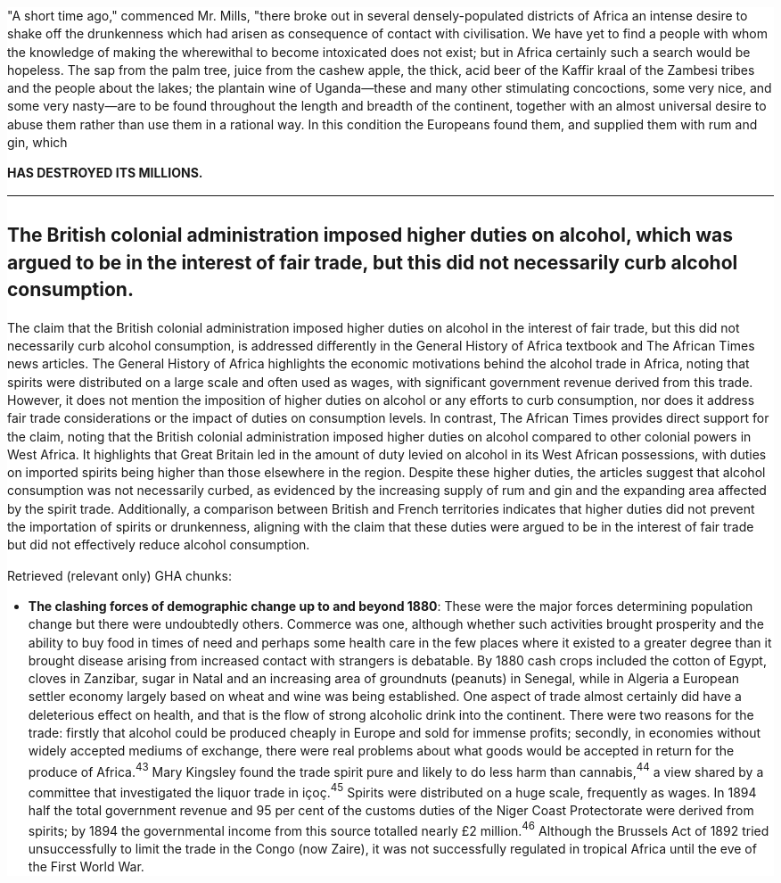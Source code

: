 "A short time ago," commenced Mr. Mills, "there broke out in several densely-populated districts of Africa an intense desire to shake off the drunkenness which had arisen as consequence of contact with civilisation. We have yet to find a people with whom the knowledge of making the wherewithal to become intoxicated does not exist; but in Africa certainly such a search would be hopeless. The sap from the palm tree, juice from the cashew apple, the thick, acid beer of the Kaffir kraal of the Zambesi tribes and the people about the lakes; the plantain wine of Uganda—these and many other stimulating concoctions, some very nice, and some very nasty—are to be found throughout the length and breadth of the continent, together with an almost universal desire to abuse them rather than use them in a rational way. In this condition the Europeans found them, and supplied them with rum and gin, which

**HAS DESTROYED ITS MILLIONS.**


---

## The British colonial administration imposed higher duties on alcohol, which was argued to be in the interest of fair trade, but this did not necessarily curb alcohol consumption.

The claim that the British colonial administration imposed higher duties on alcohol in the interest of fair trade, but this did not necessarily curb alcohol consumption, is addressed differently in the General History of Africa textbook and The African Times news articles. The General History of Africa highlights the economic motivations behind the alcohol trade in Africa, noting that spirits were distributed on a large scale and often used as wages, with significant government revenue derived from this trade. However, it does not mention the imposition of higher duties on alcohol or any efforts to curb consumption, nor does it address fair trade considerations or the impact of duties on consumption levels. In contrast, The African Times provides direct support for the claim, noting that the British colonial administration imposed higher duties on alcohol compared to other colonial powers in West Africa. It highlights that Great Britain led in the amount of duty levied on alcohol in its West African possessions, with duties on imported spirits being higher than those elsewhere in the region. Despite these higher duties, the articles suggest that alcohol consumption was not necessarily curbed, as evidenced by the increasing supply of rum and gin and the expanding area affected by the spirit trade. Additionally, a comparison between British and French territories indicates that higher duties did not prevent the importation of spirits or drunkenness, aligning with the claim that these duties were argued to be in the interest of fair trade but did not effectively reduce alcohol consumption.

Retrieved (relevant only) GHA chunks:
* **The clashing forces of demographic change up to and beyond 1880**: These were the major forces determining population change but there were undoubtedly others. Commerce was one, although whether such activities brought prosperity and the ability to buy food in times of need and perhaps some health care in the few places where it existed to a greater degree than it brought disease arising from increased contact with strangers is debatable. By 1880 cash crops included the cotton of Egypt, cloves in Zanzibar, sugar in Natal and an increasing area of groundnuts (peanuts) in Senegal, while in Algeria a European settler economy largely based on wheat and wine was being established. One aspect of trade almost certainly did have a deleterious effect on health, and that is the flow of strong alcoholic drink into the continent. There were two reasons for the trade: firstly that alcohol could be produced cheaply in Europe and sold for immense profits; secondly, in economies without widely accepted mediums of exchange, there were real problems about what goods would be accepted in return for the produce of Africa.$^{43}$ Mary Kingsley found the trade spirit pure and likely to do less harm than cannabis,$^{44}$ a view shared by a committee that investigated the liquor trade in içoç.$^{45}$ Spirits were distributed on a huge scale, frequently as wages. In 1894 half the total government revenue and 95 per cent of the customs duties of the Niger Coast Protectorate were derived from spirits; by 1894 the governmental income from this source totalled nearly £2 million.$^{46}$ Although the Brussels Act of 1892 tried unsuccessfully to limit the trade in the Congo (now Zaire), it was not successfully regulated in tropical Africa until the eve of the First World War.
